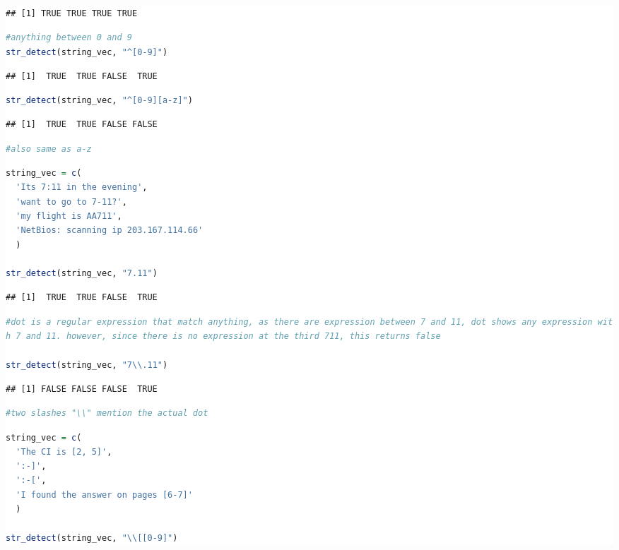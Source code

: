     ## [1] TRUE TRUE TRUE TRUE

``` r
#anything between 0 and 9
str_detect(string_vec, "^[0-9]")
```

    ## [1]  TRUE  TRUE FALSE  TRUE

``` r
str_detect(string_vec, "^[0-9][a-z]")
```

    ## [1]  TRUE  TRUE FALSE FALSE

``` r
#also same as a-z
```

``` r
string_vec = c(
  'Its 7:11 in the evening',
  'want to go to 7-11?',
  'my flight is AA711',
  'NetBios: scanning ip 203.167.114.66'
  )

str_detect(string_vec, "7.11")
```

    ## [1]  TRUE  TRUE FALSE  TRUE

``` r
#dot is a regular expression that match anything, as there are expression between 7 and 11, dot shows any expression with 7 and 11. however, since there is no expression at the third 711, this returns false

str_detect(string_vec, "7\\.11")
```

    ## [1] FALSE FALSE FALSE  TRUE

``` r
#two slashes "\\" mention the actual dot
```

``` r
string_vec = c(
  'The CI is [2, 5]',
  ':-]',
  ':-[',
  'I found the answer on pages [6-7]'
  )

str_detect(string_vec, "\\[[0-9]")
```
